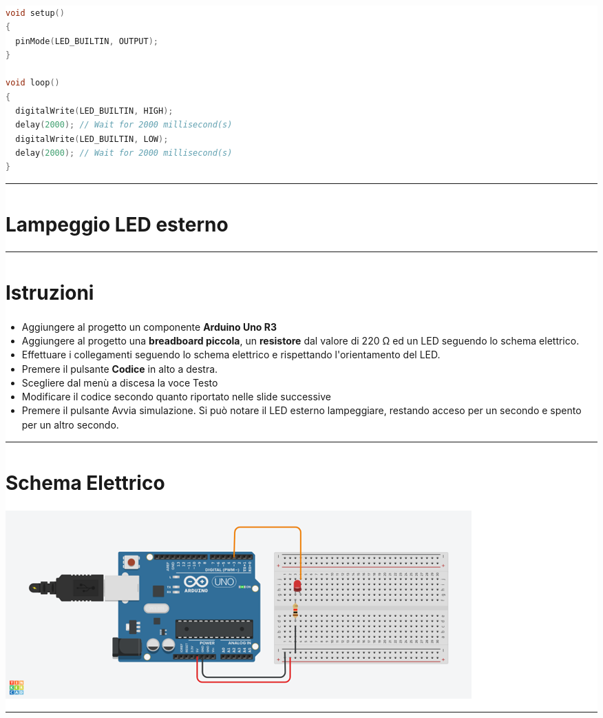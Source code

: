 ```cpp
void setup()
{
  pinMode(LED_BUILTIN, OUTPUT);
}

void loop()
{
  digitalWrite(LED_BUILTIN, HIGH);
  delay(2000); // Wait for 2000 millisecond(s)
  digitalWrite(LED_BUILTIN, LOW);
  delay(2000); // Wait for 2000 millisecond(s)
}
```

</div>
</div>

---



# Lampeggio LED esterno

---



# Istruzioni

- Aggiungere al progetto un componente **Arduino Uno R3**
- Aggiungere al progetto una **breadboard piccola**, un **resistore** dal valore di 220 Ω ed un LED seguendo lo schema elettrico.
- Effettuare i collegamenti seguendo lo schema elettrico e rispettando
l'orientamento del LED.
- Premere il pulsante **Codice** in alto a destra.
- Scegliere dal menù a discesa la voce Testo
- Modificare il codice secondo quanto riportato nelle slide successive
- Premere il pulsante Avvia simulazione. Si può notare il LED esterno lampeggiare, restando acceso per un secondo e spento per un altro secondo.

---


# Schema Elettrico

![](images/udax-arduino/led_esterno_schema.png)

---